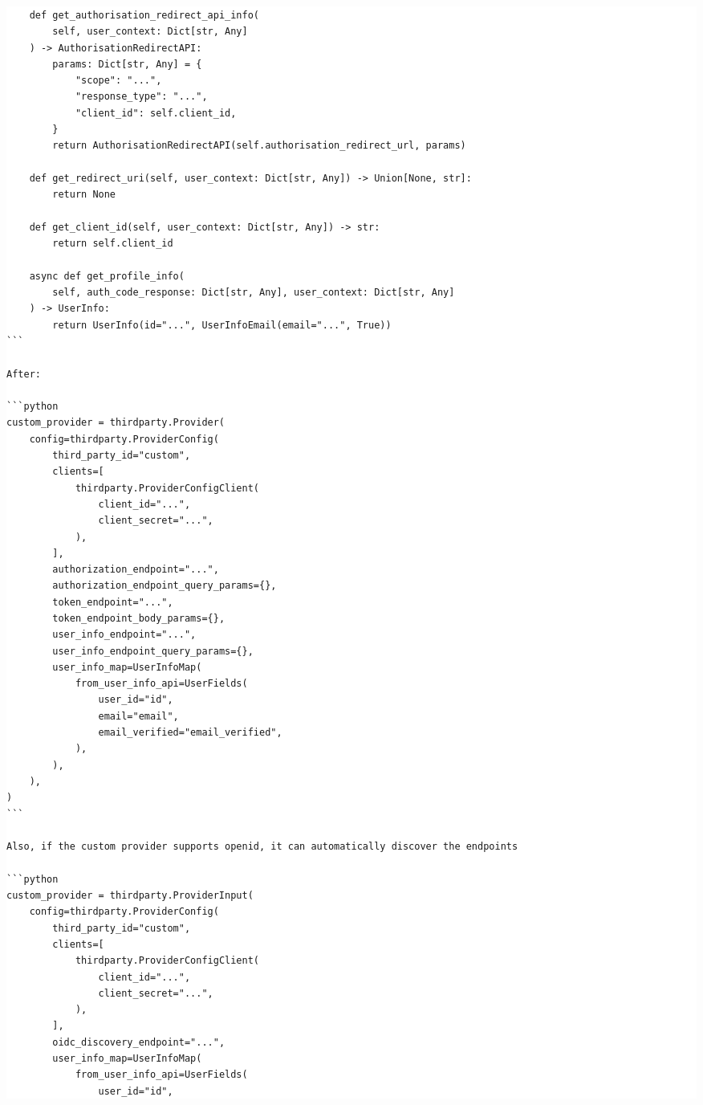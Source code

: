         def get_authorisation_redirect_api_info(
            self, user_context: Dict[str, Any]
        ) -> AuthorisationRedirectAPI:
            params: Dict[str, Any] = {
                "scope": "...",
                "response_type": "...",
                "client_id": self.client_id,
            }
            return AuthorisationRedirectAPI(self.authorisation_redirect_url, params)

        def get_redirect_uri(self, user_context: Dict[str, Any]) -> Union[None, str]:
            return None

        def get_client_id(self, user_context: Dict[str, Any]) -> str:
            return self.client_id

        async def get_profile_info(
            self, auth_code_response: Dict[str, Any], user_context: Dict[str, Any]
        ) -> UserInfo:
            return UserInfo(id="...", UserInfoEmail(email="...", True))
    ```

    After:

    ```python
    custom_provider = thirdparty.Provider(
        config=thirdparty.ProviderConfig(
            third_party_id="custom",
            clients=[
                thirdparty.ProviderConfigClient(
                    client_id="...",
                    client_secret="...",
                ),
            ],
            authorization_endpoint="...",
            authorization_endpoint_query_params={},
            token_endpoint="...",
            token_endpoint_body_params={},
            user_info_endpoint="...",
            user_info_endpoint_query_params={},
            user_info_map=UserInfoMap(
                from_user_info_api=UserFields(
                    user_id="id",
                    email="email",
                    email_verified="email_verified",
                ),
            ),
        ),
    )
    ```

    Also, if the custom provider supports openid, it can automatically discover the endpoints

    ```python
    custom_provider = thirdparty.ProviderInput(
        config=thirdparty.ProviderConfig(
            third_party_id="custom",
            clients=[
                thirdparty.ProviderConfigClient(
                    client_id="...",
                    client_secret="...",
                ),
            ],
            oidc_discovery_endpoint="...",
            user_info_map=UserInfoMap(
                from_user_info_api=UserFields(
                    user_id="id",